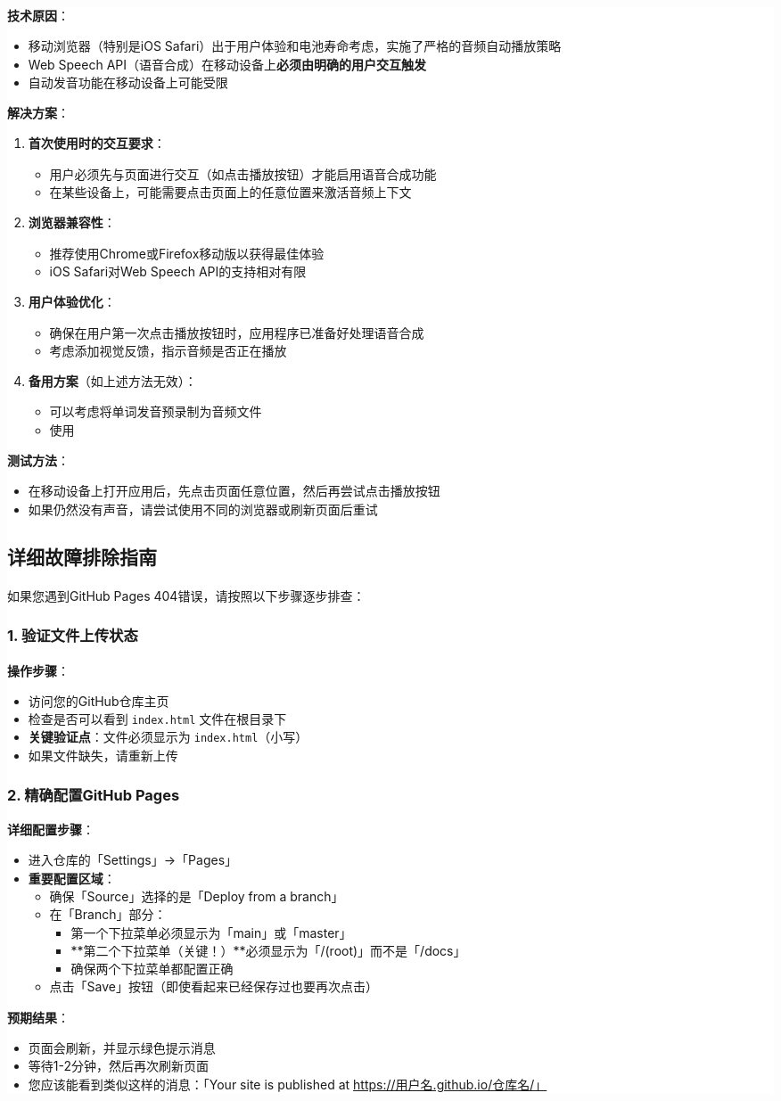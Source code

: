 **技术原因**：
- 移动浏览器（特别是iOS Safari）出于用户体验和电池寿命考虑，实施了严格的音频自动播放策略
- Web Speech API（语音合成）在移动设备上**必须由明确的用户交互触发**
- 自动发音功能在移动设备上可能受限

**解决方案**：
1. **首次使用时的交互要求**：
   - 用户必须先与页面进行交互（如点击播放按钮）才能启用语音合成功能
   - 在某些设备上，可能需要点击页面上的任意位置来激活音频上下文

2. **浏览器兼容性**：
   - 推荐使用Chrome或Firefox移动版以获得最佳体验
   - iOS Safari对Web Speech API的支持相对有限

3. **用户体验优化**：
   - 确保在用户第一次点击播放按钮时，应用程序已准备好处理语音合成
   - 考虑添加视觉反馈，指示音频是否正在播放

4. **备用方案**（如上述方法无效）：
   - 可以考虑将单词发音预录制为音频文件
   - 使用<audio>标签替代Web Speech API来播放预录制的音频

**测试方法**：
- 在移动设备上打开应用后，先点击页面任意位置，然后再尝试点击播放按钮
- 如果仍然没有声音，请尝试使用不同的浏览器或刷新页面后重试

## 详细故障排除指南

如果您遇到GitHub Pages 404错误，请按照以下步骤逐步排查：

### 1. 验证文件上传状态

**操作步骤**：
- 访问您的GitHub仓库主页
- 检查是否可以看到 `index.html` 文件在根目录下
- **关键验证点**：文件必须显示为 `index.html`（小写）
- 如果文件缺失，请重新上传

### 2. 精确配置GitHub Pages

**详细配置步骤**：
- 进入仓库的「Settings」→「Pages」
- **重要配置区域**：
  - 确保「Source」选择的是「Deploy from a branch」
  - 在「Branch」部分：
    - 第一个下拉菜单必须显示为「main」或「master」
    - **第二个下拉菜单（关键！）**必须显示为「/(root)」而不是「/docs」
    - 确保两个下拉菜单都配置正确
  - 点击「Save」按钮（即使看起来已经保存过也要再次点击）
  
**预期结果**：
- 页面会刷新，并显示绿色提示消息
- 等待1-2分钟，然后再次刷新页面
- 您应该能看到类似这样的消息：「Your site is published at https://用户名.github.io/仓库名/」
